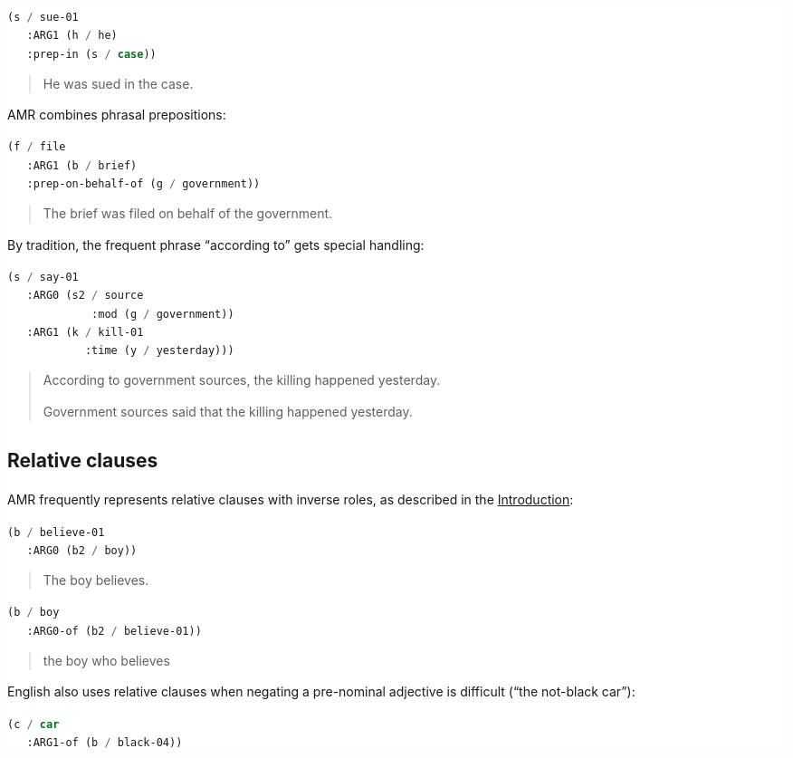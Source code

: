 ```lisp
(s / sue-01
   :ARG1 (h / he)
   :prep-in (s / case))
```

> He was sued in the case.

AMR combines phrasal prepositions:

```lisp
(f / file
   :ARG1 (b / brief)
   :prep-on-behalf-of (g / government))
```

> The brief was filed on behalf of the government.

By tradition, the frequent phrase “according to” gets special handling:


```lisp
(s / say-01
   :ARG0 (s2 / source
             :mod (g / government))
   :ARG1 (k / kill-01
            :time (y / yesterday)))
```

> According to government sources, the killing happened yesterday.
>
> Government sources said that the killing happened yesterday.


Relative clauses
----------------

AMR frequently represents relative clauses with inverse roles, as described in
the [Introduction](#part-i-introduction):

```lisp
(b / believe-01
   :ARG0 (b2 / boy))
```

> The boy believes.

```lisp
(b / boy
   :ARG0-of (b2 / believe-01))
```

> the boy who believes

English also uses relative clauses when negating a pre-nominal adjective is
difficult (“the not-black car”):

```lisp
(c / car
   :ARG1-of (b / black-04))
```
